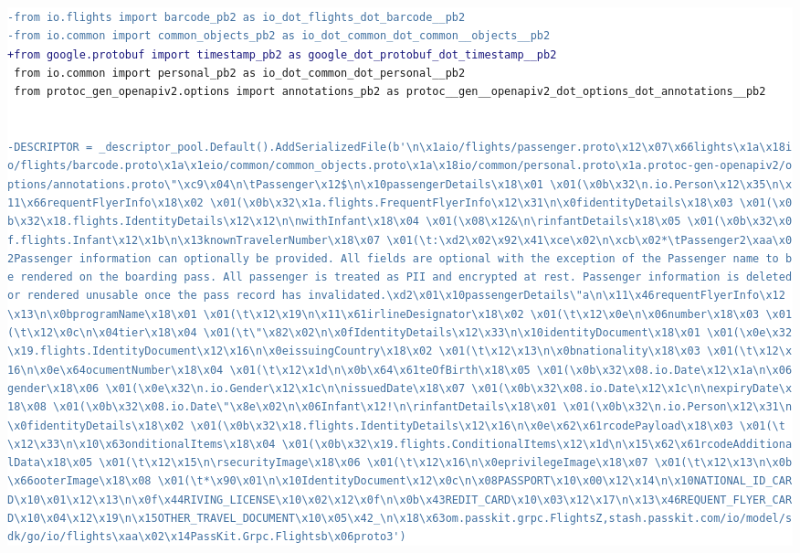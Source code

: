 ```diff
-from io.flights import barcode_pb2 as io_dot_flights_dot_barcode__pb2
-from io.common import common_objects_pb2 as io_dot_common_dot_common__objects__pb2
+from google.protobuf import timestamp_pb2 as google_dot_protobuf_dot_timestamp__pb2
 from io.common import personal_pb2 as io_dot_common_dot_personal__pb2
 from protoc_gen_openapiv2.options import annotations_pb2 as protoc__gen__openapiv2_dot_options_dot_annotations__pb2
 
 
-DESCRIPTOR = _descriptor_pool.Default().AddSerializedFile(b'\n\x1aio/flights/passenger.proto\x12\x07\x66lights\x1a\x18io/flights/barcode.proto\x1a\x1eio/common/common_objects.proto\x1a\x18io/common/personal.proto\x1a.protoc-gen-openapiv2/options/annotations.proto\"\xc9\x04\n\tPassenger\x12$\n\x10passengerDetails\x18\x01 \x01(\x0b\x32\n.io.Person\x12\x35\n\x11\x66requentFlyerInfo\x18\x02 \x01(\x0b\x32\x1a.flights.FrequentFlyerInfo\x12\x31\n\x0fidentityDetails\x18\x03 \x01(\x0b\x32\x18.flights.IdentityDetails\x12\x12\n\nwithInfant\x18\x04 \x01(\x08\x12&\n\rinfantDetails\x18\x05 \x01(\x0b\x32\x0f.flights.Infant\x12\x1b\n\x13knownTravelerNumber\x18\x07 \x01(\t:\xd2\x02\x92\x41\xce\x02\n\xcb\x02*\tPassenger2\xaa\x02Passenger information can optionally be provided. All fields are optional with the exception of the Passenger name to be rendered on the boarding pass. All passenger is treated as PII and encrypted at rest. Passenger information is deleted or rendered unusable once the pass record has invalidated.\xd2\x01\x10passengerDetails\"a\n\x11\x46requentFlyerInfo\x12\x13\n\x0bprogramName\x18\x01 \x01(\t\x12\x19\n\x11\x61irlineDesignator\x18\x02 \x01(\t\x12\x0e\n\x06number\x18\x03 \x01(\t\x12\x0c\n\x04tier\x18\x04 \x01(\t\"\x82\x02\n\x0fIdentityDetails\x12\x33\n\x10identityDocument\x18\x01 \x01(\x0e\x32\x19.flights.IdentityDocument\x12\x16\n\x0eissuingCountry\x18\x02 \x01(\t\x12\x13\n\x0bnationality\x18\x03 \x01(\t\x12\x16\n\x0e\x64ocumentNumber\x18\x04 \x01(\t\x12\x1d\n\x0b\x64\x61teOfBirth\x18\x05 \x01(\x0b\x32\x08.io.Date\x12\x1a\n\x06gender\x18\x06 \x01(\x0e\x32\n.io.Gender\x12\x1c\n\nissuedDate\x18\x07 \x01(\x0b\x32\x08.io.Date\x12\x1c\n\nexpiryDate\x18\x08 \x01(\x0b\x32\x08.io.Date\"\x8e\x02\n\x06Infant\x12!\n\rinfantDetails\x18\x01 \x01(\x0b\x32\n.io.Person\x12\x31\n\x0fidentityDetails\x18\x02 \x01(\x0b\x32\x18.flights.IdentityDetails\x12\x16\n\x0e\x62\x61rcodePayload\x18\x03 \x01(\t\x12\x33\n\x10\x63onditionalItems\x18\x04 \x01(\x0b\x32\x19.flights.ConditionalItems\x12\x1d\n\x15\x62\x61rcodeAdditionalData\x18\x05 \x01(\t\x12\x15\n\rsecurityImage\x18\x06 \x01(\t\x12\x16\n\x0eprivilegeImage\x18\x07 \x01(\t\x12\x13\n\x0b\x66ooterImage\x18\x08 \x01(\t*\x90\x01\n\x10IdentityDocument\x12\x0c\n\x08PASSPORT\x10\x00\x12\x14\n\x10NATIONAL_ID_CARD\x10\x01\x12\x13\n\x0f\x44RIVING_LICENSE\x10\x02\x12\x0f\n\x0b\x43REDIT_CARD\x10\x03\x12\x17\n\x13\x46REQUENT_FLYER_CARD\x10\x04\x12\x19\n\x15OTHER_TRAVEL_DOCUMENT\x10\x05\x42_\n\x18\x63om.passkit.grpc.FlightsZ,stash.passkit.com/io/model/sdk/go/io/flights\xaa\x02\x14PassKit.Grpc.Flightsb\x06proto3')
